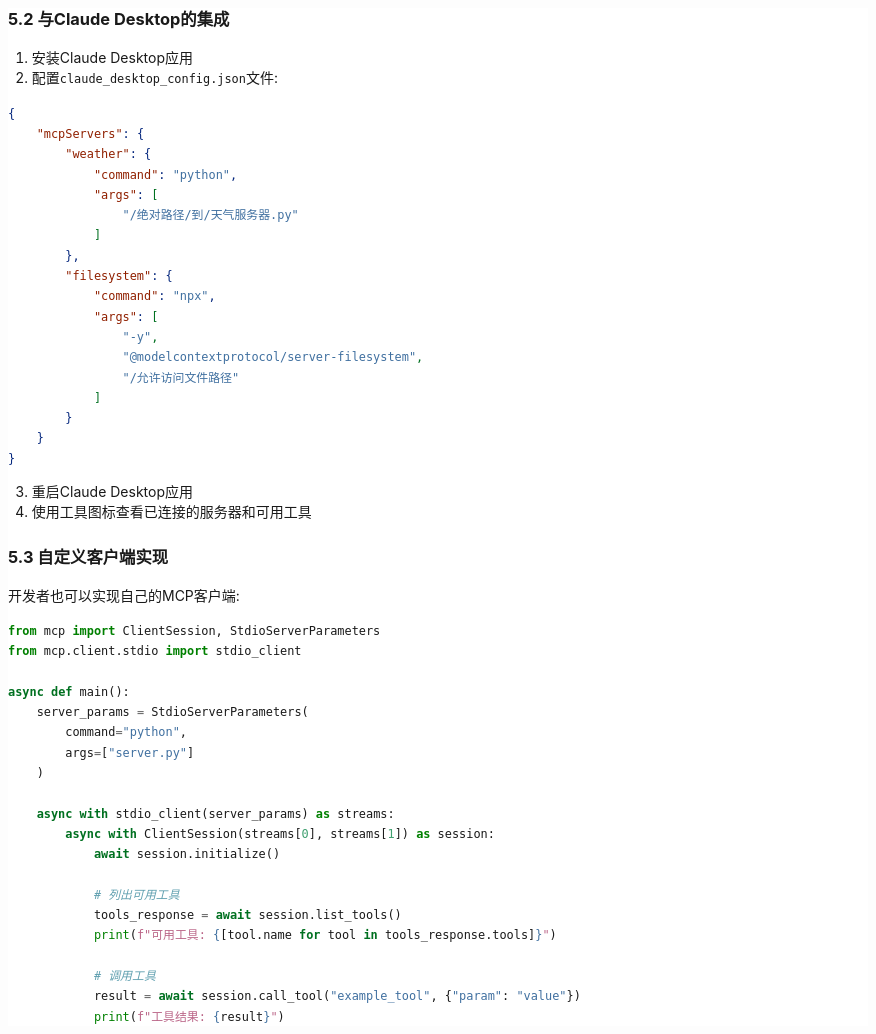 ### 5.2 与Claude Desktop的集成

1. 安装Claude Desktop应用
2. 配置`claude_desktop_config.json`文件:

```json
{
    "mcpServers": {
        "weather": {
            "command": "python",
            "args": [
                "/绝对路径/到/天气服务器.py"
            ]
        },
        "filesystem": {
            "command": "npx",
            "args": [
                "-y", 
                "@modelcontextprotocol/server-filesystem", 
                "/允许访问文件路径"
            ]
        }
    }
}
```

3. 重启Claude Desktop应用
4. 使用工具图标查看已连接的服务器和可用工具

### 5.3 自定义客户端实现

开发者也可以实现自己的MCP客户端:

```python
from mcp import ClientSession, StdioServerParameters
from mcp.client.stdio import stdio_client

async def main():
    server_params = StdioServerParameters(
        command="python",
        args=["server.py"]
    )
    
    async with stdio_client(server_params) as streams:
        async with ClientSession(streams[0], streams[1]) as session:
            await session.initialize()
            
            # 列出可用工具
            tools_response = await session.list_tools()
            print(f"可用工具: {[tool.name for tool in tools_response.tools]}")
            
            # 调用工具
            result = await session.call_tool("example_tool", {"param": "value"})
            print(f"工具结果: {result}")
```
